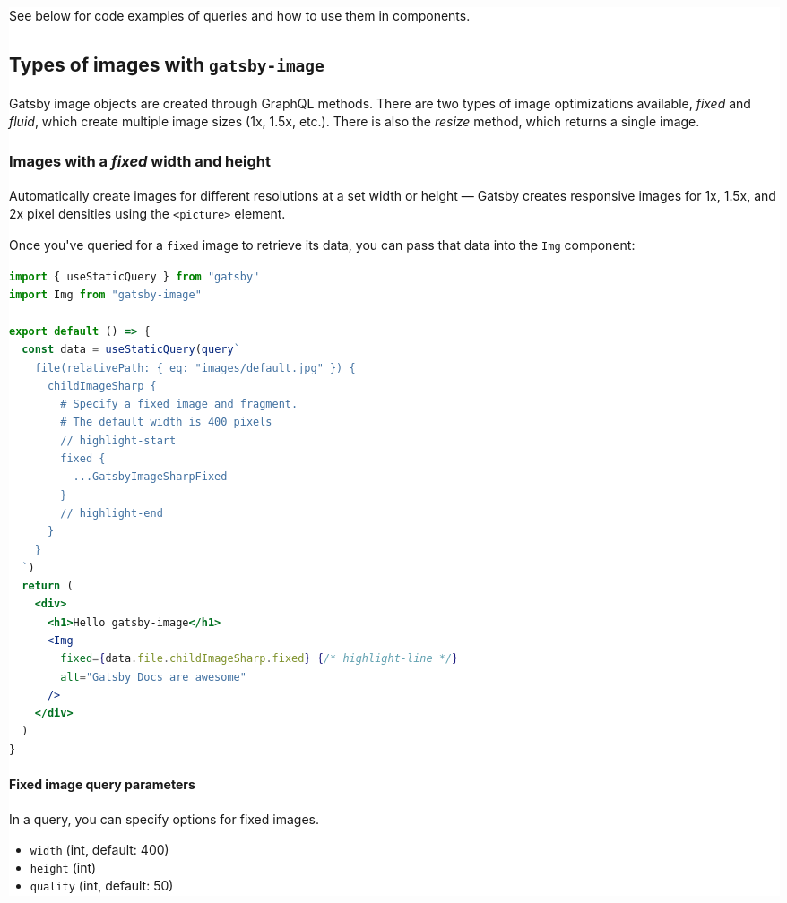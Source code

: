 See below for code examples of queries and how to use them in components.

## Types of images with `gatsby-image`

Gatsby image objects are created through GraphQL methods. There are two types of image optimizations available, _fixed_ and _fluid_, which create multiple image sizes (1x, 1.5x, etc.). There is also the _resize_ method, which returns a single image.

### Images with a _fixed_ width and height

Automatically create images for different resolutions at a set width or height — Gatsby creates responsive images for 1x, 1.5x, and 2x pixel densities using the `<picture>` element.

Once you've queried for a `fixed` image to retrieve its data, you can pass that data into the `Img` component:

```jsx
import { useStaticQuery } from "gatsby"
import Img from "gatsby-image"

export default () => {
  const data = useStaticQuery(query`
    file(relativePath: { eq: "images/default.jpg" }) {
      childImageSharp {
        # Specify a fixed image and fragment.
        # The default width is 400 pixels
        // highlight-start
        fixed {
          ...GatsbyImageSharpFixed
        }
        // highlight-end
      }
    }
  `)
  return (
    <div>
      <h1>Hello gatsby-image</h1>
      <Img
        fixed={data.file.childImageSharp.fixed} {/* highlight-line */}
        alt="Gatsby Docs are awesome"
      />
    </div>
  )
}
```

#### Fixed image query parameters

In a query, you can specify options for fixed images.

- `width` (int, default: 400)
- `height` (int)
- `quality` (int, default: 50)
